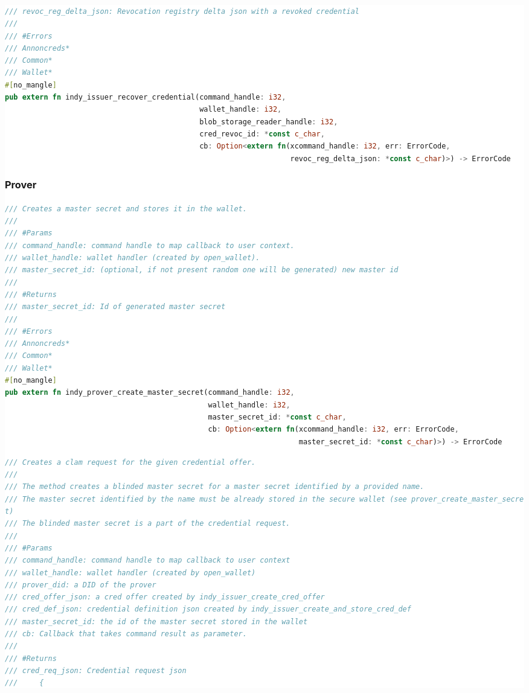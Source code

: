 ```Rust
/// revoc_reg_delta_json: Revocation registry delta json with a revoked credential
///
/// #Errors
/// Annoncreds*
/// Common*
/// Wallet*
#[no_mangle]
pub extern fn indy_issuer_recover_credential(command_handle: i32,
                                             wallet_handle: i32,
                                             blob_storage_reader_handle: i32,
                                             cred_revoc_id: *const c_char,
                                             cb: Option<extern fn(xcommand_handle: i32, err: ErrorCode,
                                                                  revoc_reg_delta_json: *const c_char)>) -> ErrorCode
```

### Prover

```Rust
/// Creates a master secret and stores it in the wallet.
///
/// #Params
/// command_handle: command handle to map callback to user context.
/// wallet_handle: wallet handler (created by open_wallet).
/// master_secret_id: (optional, if not present random one will be generated) new master id
///
/// #Returns
/// master_secret_id: Id of generated master secret
///
/// #Errors
/// Annoncreds*
/// Common*
/// Wallet*
#[no_mangle]
pub extern fn indy_prover_create_master_secret(command_handle: i32,
                                               wallet_handle: i32,
                                               master_secret_id: *const c_char,
                                               cb: Option<extern fn(xcommand_handle: i32, err: ErrorCode,
                                                                    master_secret_id: *const c_char)>) -> ErrorCode
```

```Rust
/// Creates a clam request for the given credential offer.
///
/// The method creates a blinded master secret for a master secret identified by a provided name.
/// The master secret identified by the name must be already stored in the secure wallet (see prover_create_master_secret)
/// The blinded master secret is a part of the credential request.
///
/// #Params
/// command_handle: command handle to map callback to user context
/// wallet_handle: wallet handler (created by open_wallet)
/// prover_did: a DID of the prover
/// cred_offer_json: a cred offer created by indy_issuer_create_cred_offer
/// cred_def_json: credential definition json created by indy_issuer_create_and_store_cred_def
/// master_secret_id: the id of the master secret stored in the wallet
/// cb: Callback that takes command result as parameter.
///
/// #Returns
/// cred_req_json: Credential request json
///     {
```